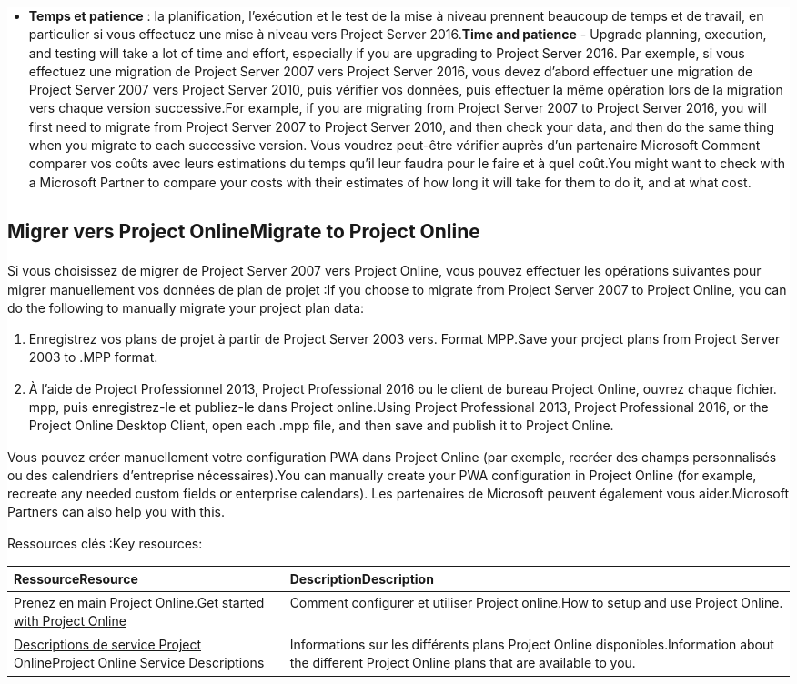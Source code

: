 - <span data-ttu-id="1569c-154">**Temps et patience** : la planification, l’exécution et le test de la mise à niveau prennent beaucoup de temps et de travail, en particulier si vous effectuez une mise à niveau vers Project Server 2016.</span><span class="sxs-lookup"><span data-stu-id="1569c-154">**Time and patience** - Upgrade planning, execution, and testing will take a lot of time and effort, especially if you are upgrading to Project Server 2016.</span></span> <span data-ttu-id="1569c-155">Par exemple, si vous effectuez une migration de Project Server 2007 vers Project Server 2016, vous devez d’abord effectuer une migration de Project Server 2007 vers Project Server 2010, puis vérifier vos données, puis effectuer la même opération lors de la migration vers chaque version successive.</span><span class="sxs-lookup"><span data-stu-id="1569c-155">For example, if you are migrating from Project Server 2007 to Project Server 2016, you will first need to migrate from Project Server 2007 to Project Server 2010, and then check your data, and then do the same thing when you migrate to each successive version.</span></span> <span data-ttu-id="1569c-156">Vous voudrez peut-être vérifier auprès d’un partenaire Microsoft Comment comparer vos coûts avec leurs estimations du temps qu’il leur faudra pour le faire et à quel coût.</span><span class="sxs-lookup"><span data-stu-id="1569c-156">You might want to check with a Microsoft Partner to compare your costs with their estimates of how long it will take for them to do it, and at what cost.</span></span> 
    
## <a name="migrate-to-project-online"></a><span data-ttu-id="1569c-157">Migrer vers Project Online</span><span class="sxs-lookup"><span data-stu-id="1569c-157">Migrate to Project Online</span></span>

<span data-ttu-id="1569c-158">Si vous choisissez de migrer de Project Server 2007 vers Project Online, vous pouvez effectuer les opérations suivantes pour migrer manuellement vos données de plan de projet :</span><span class="sxs-lookup"><span data-stu-id="1569c-158">If you choose to migrate from Project Server 2007 to Project Online, you can do the following to manually migrate your project plan data:</span></span>
  
1. <span data-ttu-id="1569c-159">Enregistrez vos plans de projet à partir de Project Server 2003 vers. Format MPP.</span><span class="sxs-lookup"><span data-stu-id="1569c-159">Save your project plans from Project Server 2003 to .MPP format.</span></span>
    
2. <span data-ttu-id="1569c-160">À l’aide de Project Professionnel 2013, Project Professional 2016 ou le client de bureau Project Online, ouvrez chaque fichier. mpp, puis enregistrez-le et publiez-le dans Project online.</span><span class="sxs-lookup"><span data-stu-id="1569c-160">Using Project Professional 2013, Project Professional 2016, or the Project Online Desktop Client, open each .mpp file, and then save and publish it to Project Online.</span></span>
    
<span data-ttu-id="1569c-161">Vous pouvez créer manuellement votre configuration PWA dans Project Online (par exemple, recréer des champs personnalisés ou des calendriers d’entreprise nécessaires).</span><span class="sxs-lookup"><span data-stu-id="1569c-161">You can manually create your PWA configuration in Project Online (for example, recreate any needed custom fields or enterprise calendars).</span></span> <span data-ttu-id="1569c-162">Les partenaires de Microsoft peuvent également vous aider.</span><span class="sxs-lookup"><span data-stu-id="1569c-162">Microsoft Partners can also help you with this.</span></span>
  
<span data-ttu-id="1569c-163">Ressources clés :</span><span class="sxs-lookup"><span data-stu-id="1569c-163">Key resources:</span></span>
  
|<span data-ttu-id="1569c-164">**Ressource**</span><span class="sxs-lookup"><span data-stu-id="1569c-164">**Resource**</span></span>|<span data-ttu-id="1569c-165">**Description**</span><span class="sxs-lookup"><span data-stu-id="1569c-165">**Description**</span></span>|
|:-----|:-----|
|<span data-ttu-id="1569c-166">[Prenez en main Project Online](https://support.office.com/article/e3e5f64f-ada5-4f9d-a578-130b2d4e5f11).</span><span class="sxs-lookup"><span data-stu-id="1569c-166">[Get started with Project Online](https://support.office.com/article/e3e5f64f-ada5-4f9d-a578-130b2d4e5f11)</span></span> <br/> |<span data-ttu-id="1569c-167">Comment configurer et utiliser Project online.</span><span class="sxs-lookup"><span data-stu-id="1569c-167">How to setup and use Project Online.</span></span>  <br/> |
|[<span data-ttu-id="1569c-168">Descriptions de service Project Online</span><span class="sxs-lookup"><span data-stu-id="1569c-168">Project Online Service Descriptions</span></span>](https://go.microsoft.com/fwlink/p/?linkid=829088) <br/> |<span data-ttu-id="1569c-169">Informations sur les différents plans Project Online disponibles.</span><span class="sxs-lookup"><span data-stu-id="1569c-169">Information about the different Project Online plans that are available to you.</span></span>  <br/> |
   